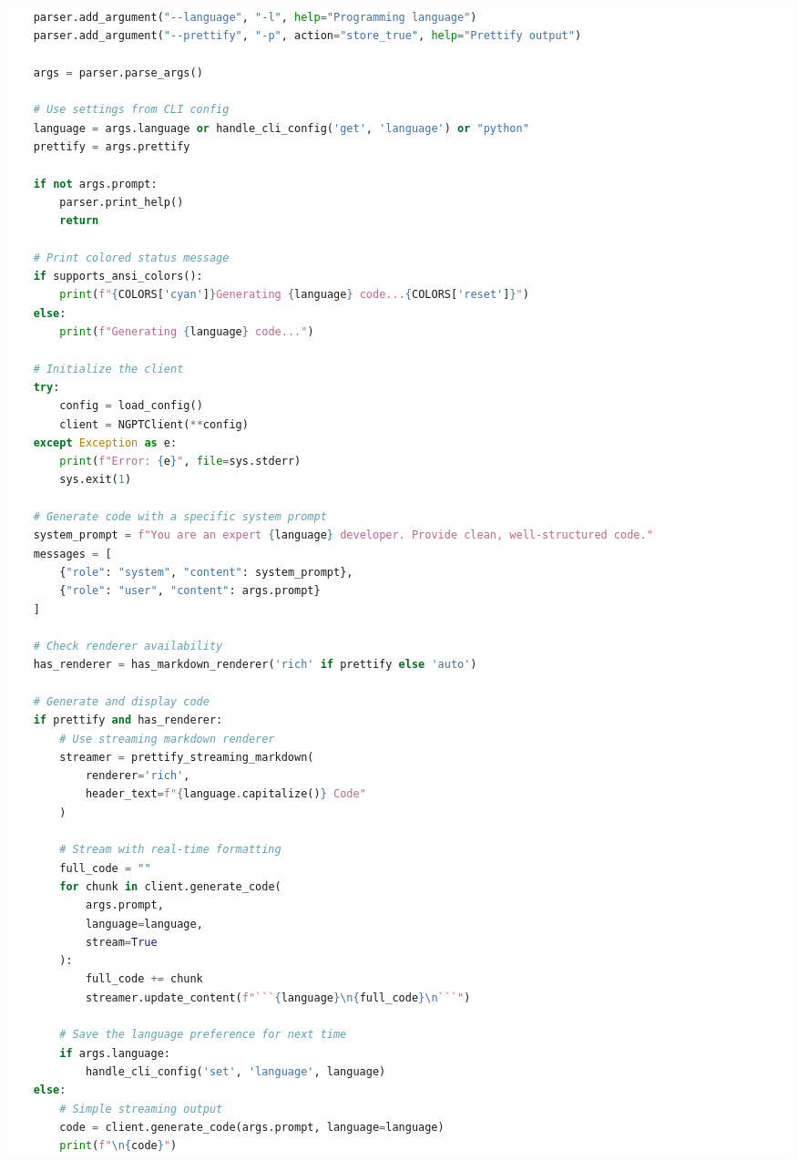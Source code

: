 ```python
    parser.add_argument("--language", "-l", help="Programming language")
    parser.add_argument("--prettify", "-p", action="store_true", help="Prettify output")
    
    args = parser.parse_args()
    
    # Use settings from CLI config
    language = args.language or handle_cli_config('get', 'language') or "python"
    prettify = args.prettify
    
    if not args.prompt:
        parser.print_help()
        return
    
    # Print colored status message
    if supports_ansi_colors():
        print(f"{COLORS['cyan']}Generating {language} code...{COLORS['reset']}")
    else:
        print(f"Generating {language} code...")
    
    # Initialize the client
    try:
        config = load_config()
        client = NGPTClient(**config)
    except Exception as e:
        print(f"Error: {e}", file=sys.stderr)
        sys.exit(1)
    
    # Generate code with a specific system prompt
    system_prompt = f"You are an expert {language} developer. Provide clean, well-structured code."
    messages = [
        {"role": "system", "content": system_prompt},
        {"role": "user", "content": args.prompt}
    ]
    
    # Check renderer availability
    has_renderer = has_markdown_renderer('rich' if prettify else 'auto')
    
    # Generate and display code
    if prettify and has_renderer:
        # Use streaming markdown renderer
        streamer = prettify_streaming_markdown(
            renderer='rich',
            header_text=f"{language.capitalize()} Code"
        )
        
        # Stream with real-time formatting
        full_code = ""
        for chunk in client.generate_code(
            args.prompt,
            language=language,
            stream=True
        ):
            full_code += chunk
            streamer.update_content(f"```{language}\n{full_code}\n```")
            
        # Save the language preference for next time
        if args.language:
            handle_cli_config('set', 'language', language)
    else:
        # Simple streaming output
        code = client.generate_code(args.prompt, language=language)
        print(f"\n{code}")

```